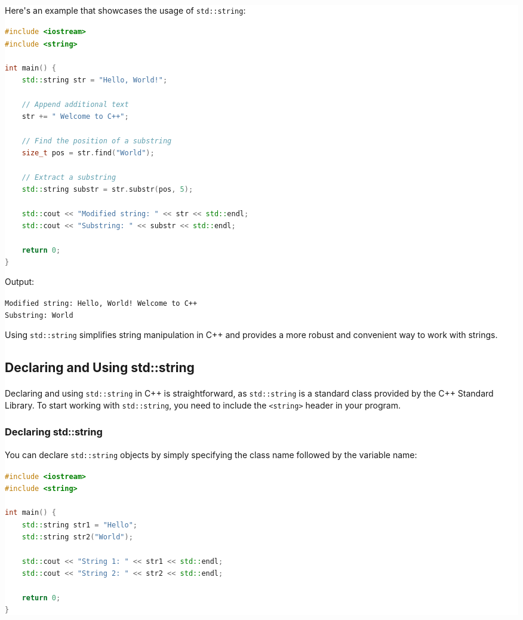 Here's an example that showcases the usage of `std::string`:

```cpp
#include <iostream>
#include <string>

int main() {
    std::string str = "Hello, World!";

    // Append additional text
    str += " Welcome to C++";

    // Find the position of a substring
    size_t pos = str.find("World");

    // Extract a substring
    std::string substr = str.substr(pos, 5);

    std::cout << "Modified string: " << str << std::endl;
    std::cout << "Substring: " << substr << std::endl;

    return 0;
}
```

Output:

```
Modified string: Hello, World! Welcome to C++
Substring: World
```

Using `std::string` simplifies string manipulation in C++ and provides a more robust and convenient way to work with strings.

## Declaring and Using std::string

Declaring and using `std::string` in C++ is straightforward, as `std::string` is a standard class provided by the C++ Standard Library. To start working with `std::string`, you need to include the `<string>` header in your program.

### Declaring std::string

You can declare `std::string` objects by simply specifying the class name followed by the variable name:

```cpp
#include <iostream>
#include <string>

int main() {
    std::string str1 = "Hello";
    std::string str2("World");

    std::cout << "String 1: " << str1 << std::endl;
    std::cout << "String 2: " << str2 << std::endl;

    return 0;
}
```
